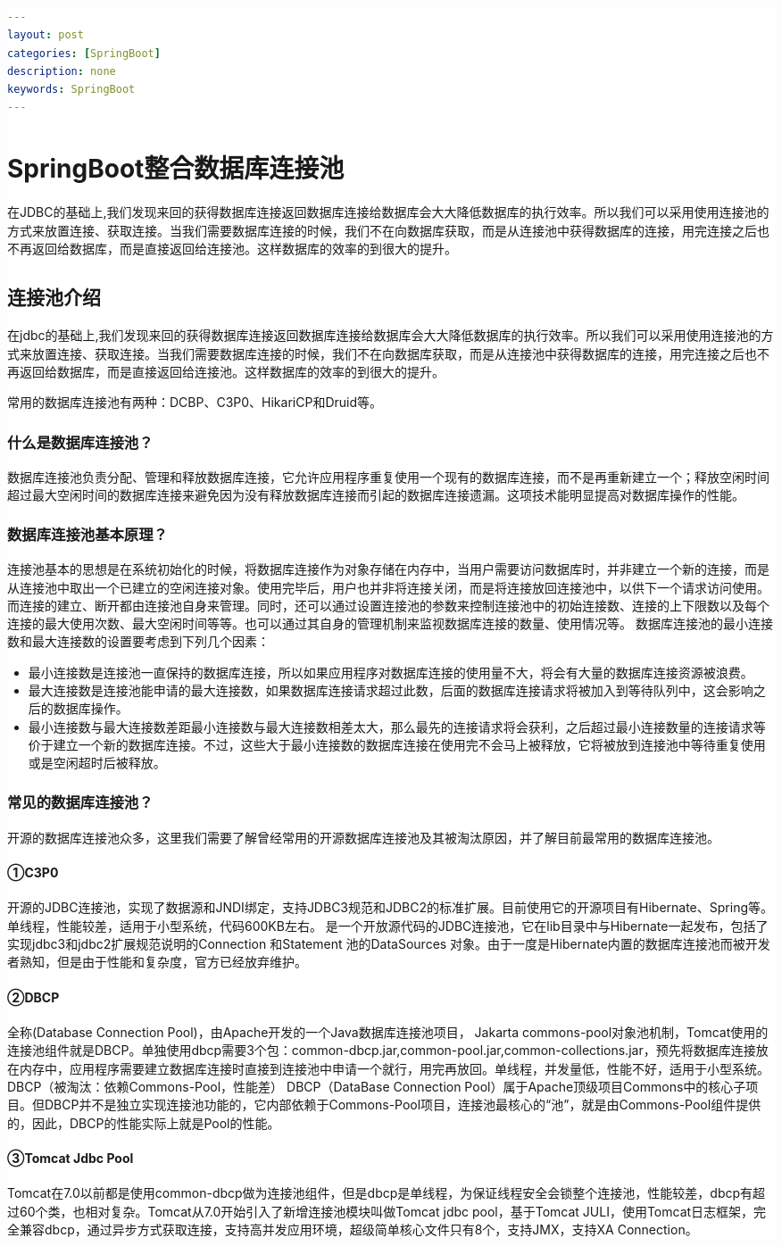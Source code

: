 ```yaml
---
layout: post
categories: [SpringBoot]
description: none
keywords: SpringBoot
---
```

# SpringBoot整合数据库连接池
在JDBC的基础上,我们发现来回的获得数据库连接返回数据库连接给数据库会大大降低数据库的执行效率。所以我们可以采用使用连接池的方式来放置连接、获取连接。当我们需要数据库连接的时候，我们不在向数据库获取，而是从连接池中获得数据库的连接，用完连接之后也不再返回给数据库，而是直接返回给连接池。这样数据库的效率的到很大的提升。

## 连接池介绍

在jdbc的基础上,我们发现来回的获得数据库连接返回数据库连接给数据库会大大降低数据库的执行效率。所以我们可以采用使用连接池的方式来放置连接、获取连接。当我们需要数据库连接的时候，我们不在向数据库获取，而是从连接池中获得数据库的连接，用完连接之后也不再返回给数据库，而是直接返回给连接池。这样数据库的效率的到很大的提升。

常用的数据库连接池有两种：DCBP、C3P0、HikariCP和Druid等。

### 什么是数据库连接池？
数据库连接池负责分配、管理和释放数据库连接，它允许应用程序重复使用一个现有的数据库连接，而不是再重新建立一个；释放空闲时间超过最大空闲时间的数据库连接来避免因为没有释放数据库连接而引起的数据库连接遗漏。这项技术能明显提高对数据库操作的性能。

### 数据库连接池基本原理？
连接池基本的思想是在系统初始化的时候，将数据库连接作为对象存储在内存中，当用户需要访问数据库时，并非建立一个新的连接，而是从连接池中取出一个已建立的空闲连接对象。使用完毕后，用户也并非将连接关闭，而是将连接放回连接池中，以供下一个请求访问使用。而连接的建立、断开都由连接池自身来管理。同时，还可以通过设置连接池的参数来控制连接池中的初始连接数、连接的上下限数以及每个连接的最大使用次数、最大空闲时间等等。也可以通过其自身的管理机制来监视数据库连接的数量、使用情况等。
数据库连接池的最小连接数和最大连接数的设置要考虑到下列几个因素：
- 最小连接数是连接池一直保持的数据库连接，所以如果应用程序对数据库连接的使用量不大，将会有大量的数据库连接资源被浪费。
- 最大连接数是连接池能申请的最大连接数，如果数据库连接请求超过此数，后面的数据库连接请求将被加入到等待队列中，这会影响之后的数据库操作。
- 最小连接数与最大连接数差距最小连接数与最大连接数相差太大，那么最先的连接请求将会获利，之后超过最小连接数量的连接请求等价于建立一个新的数据库连接。不过，这些大于最小连接数的数据库连接在使用完不会马上被释放，它将被放到连接池中等待重复使用或是空闲超时后被释放。

### 常见的数据库连接池？
开源的数据库连接池众多，这里我们需要了解曾经常用的开源数据库连接池及其被淘汰原因，并了解目前最常用的数据库连接池。
#### ①C3P0
开源的JDBC连接池，实现了数据源和JNDI绑定，支持JDBC3规范和JDBC2的标准扩展。目前使用它的开源项目有Hibernate、Spring等。单线程，性能较差，适用于小型系统，代码600KB左右。
是一个开放源代码的JDBC连接池，它在lib目录中与Hibernate一起发布，包括了实现jdbc3和jdbc2扩展规范说明的Connection 和Statement 池的DataSources 对象。由于一度是Hibernate内置的数据库连接池而被开发者熟知，但是由于性能和复杂度，官方已经放弃维护。
#### ②DBCP
全称(Database Connection Pool)，由Apache开发的一个Java数据库连接池项目， Jakarta commons-pool对象池机制，Tomcat使用的连接池组件就是DBCP。单独使用dbcp需要3个包：common-dbcp.jar,common-pool.jar,common-collections.jar，预先将数据库连接放在内存中，应用程序需要建立数据库连接时直接到连接池中申请一个就行，用完再放回。单线程，并发量低，性能不好，适用于小型系统。
DBCP（被淘汰：依赖Commons-Pool，性能差） DBCP（DataBase Connection Pool）属于Apache顶级项目Commons中的核心子项目。但DBCP并不是独立实现连接池功能的，它内部依赖于Commons-Pool项目，连接池最核心的“池”，就是由Commons-Pool组件提供的，因此，DBCP的性能实际上就是Pool的性能。
#### ③Tomcat Jdbc Pool
Tomcat在7.0以前都是使用common-dbcp做为连接池组件，但是dbcp是单线程，为保证线程安全会锁整个连接池，性能较差，dbcp有超过60个类，也相对复杂。Tomcat从7.0开始引入了新增连接池模块叫做Tomcat jdbc pool，基于Tomcat JULI，使用Tomcat日志框架，完全兼容dbcp，通过异步方式获取连接，支持高并发应用环境，超级简单核心文件只有8个，支持JMX，支持XA Connection。
